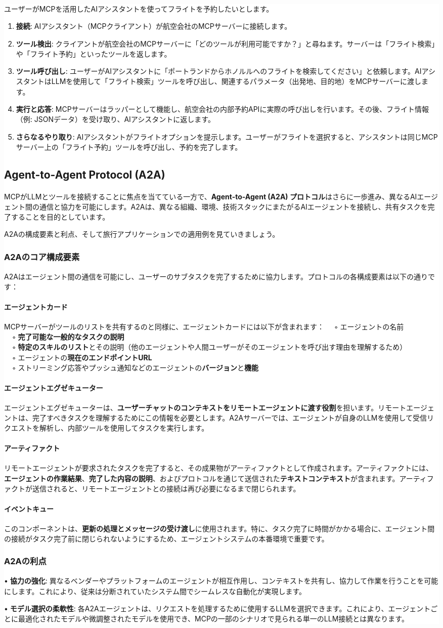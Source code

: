 ユーザーがMCPを活用したAIアシスタントを使ってフライトを予約したいとします。

1. **接続**: AIアシスタント（MCPクライアント）が航空会社のMCPサーバーに接続します。

2. **ツール検出**: クライアントが航空会社のMCPサーバーに「どのツールが利用可能ですか？」と尋ねます。サーバーは「フライト検索」や「フライト予約」といったツールを返します。

3. **ツール呼び出し**: ユーザーがAIアシスタントに「ポートランドからホノルルへのフライトを検索してください」と依頼します。AIアシスタントはLLMを使用して「フライト検索」ツールを呼び出し、関連するパラメータ（出発地、目的地）をMCPサーバーに渡します。

4. **実行と応答**: MCPサーバーはラッパーとして機能し、航空会社の内部予約APIに実際の呼び出しを行います。その後、フライト情報（例: JSONデータ）を受け取り、AIアシスタントに返します。

5. **さらなるやり取り**: AIアシスタントがフライトオプションを提示します。ユーザーがフライトを選択すると、アシスタントは同じMCPサーバー上の「フライト予約」ツールを呼び出し、予約を完了します。

## Agent-to-Agent Protocol (A2A)

MCPがLLMとツールを接続することに焦点を当てている一方で、**Agent-to-Agent (A2A) プロトコル**はさらに一歩進み、異なるAIエージェント間の通信と協力を可能にします。A2Aは、異なる組織、環境、技術スタックにまたがるAIエージェントを接続し、共有タスクを完了することを目的としています。

A2Aの構成要素と利点、そして旅行アプリケーションでの適用例を見ていきましょう。

### A2Aのコア構成要素

A2Aはエージェント間の通信を可能にし、ユーザーのサブタスクを完了するために協力します。プロトコルの各構成要素は以下の通りです：

#### エージェントカード

MCPサーバーがツールのリストを共有するのと同様に、エージェントカードには以下が含まれます：
    ◦ エージェントの名前  
    ◦ **完了可能な一般的なタスクの説明**  
    ◦ **特定のスキルのリスト**とその説明（他のエージェントや人間ユーザーがそのエージェントを呼び出す理由を理解するため）  
    ◦ エージェントの**現在のエンドポイントURL**  
    ◦ ストリーミング応答やプッシュ通知などのエージェントの**バージョン**と**機能**  

#### エージェントエグゼキューター

エージェントエグゼキューターは、**ユーザーチャットのコンテキストをリモートエージェントに渡す役割**を担います。リモートエージェントは、完了すべきタスクを理解するためにこの情報を必要とします。A2Aサーバーでは、エージェントが自身のLLMを使用して受信リクエストを解析し、内部ツールを使用してタスクを実行します。

#### アーティファクト

リモートエージェントが要求されたタスクを完了すると、その成果物がアーティファクトとして作成されます。アーティファクトには、**エージェントの作業結果**、**完了した内容の説明**、およびプロトコルを通じて送信された**テキストコンテキスト**が含まれます。アーティファクトが送信されると、リモートエージェントとの接続は再び必要になるまで閉じられます。

#### イベントキュー

このコンポーネントは、**更新の処理とメッセージの受け渡し**に使用されます。特に、タスク完了に時間がかかる場合に、エージェント間の接続がタスク完了前に閉じられないようにするため、エージェントシステムの本番環境で重要です。

### A2Aの利点

• **協力の強化**: 異なるベンダーやプラットフォームのエージェントが相互作用し、コンテキストを共有し、協力して作業を行うことを可能にします。これにより、従来は分断されていたシステム間でシームレスな自動化が実現します。

• **モデル選択の柔軟性**: 各A2Aエージェントは、リクエストを処理するために使用するLLMを選択できます。これにより、エージェントごとに最適化されたモデルや微調整されたモデルを使用でき、MCPの一部のシナリオで見られる単一のLLM接続とは異なります。
